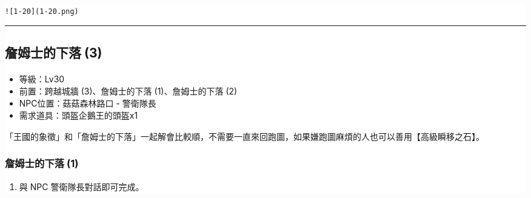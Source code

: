     ![1-20](1-20.png)

---

## 詹姆士的下落 (3)

- 等級：Lv30
- 前置：跨越城牆 (3)、詹姆士的下落 (1)、詹姆士的下落 (2)
- NPC位置：菇菇森林路口 - 警衛隊長
- 需求道具：頭盔企鵝王的頭盔x1

「王國的象徵」和「詹姆士的下落」一起解會比較順，不需要一直來回跑圖，如果嫌跑圖麻煩的人也可以善用【高級瞬移之石】。

### 詹姆士的下落 (1)

1. 與 NPC 警衛隊長對話即可完成。
